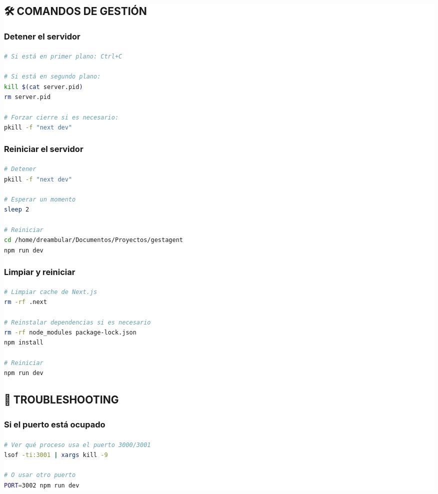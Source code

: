 ## 🛠️ COMANDOS DE GESTIÓN

### **Detener el servidor**
```bash
# Si está en primer plano: Ctrl+C

# Si está en segundo plano:
kill $(cat server.pid)
rm server.pid

# Forzar cierre si es necesario:
pkill -f "next dev"
```

### **Reiniciar el servidor**
```bash
# Detener
pkill -f "next dev"

# Esperar un momento
sleep 2

# Reiniciar
cd /home/dreambular/Documentos/Proyectos/gestagent
npm run dev
```

### **Limpiar y reiniciar**
```bash
# Limpiar cache de Next.js
rm -rf .next

# Reinstalar dependencias si es necesario
rm -rf node_modules package-lock.json
npm install

# Reiniciar
npm run dev
```

## 🔧 TROUBLESHOOTING

### **Si el puerto está ocupado**
```bash
# Ver qué proceso usa el puerto 3000/3001
lsof -ti:3001 | xargs kill -9

# O usar otro puerto
PORT=3002 npm run dev
```
